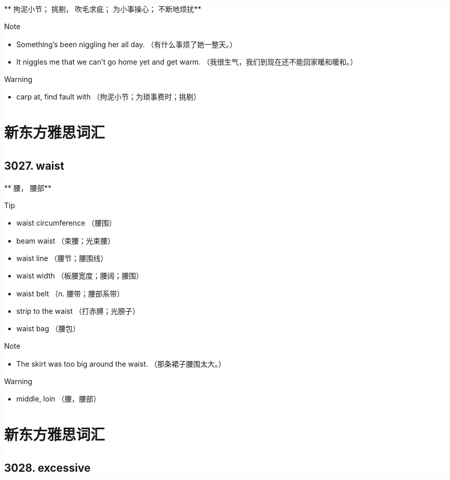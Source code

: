 ** 拘泥小节； 挑剔， 吹毛求疵； 为小事操心； 不断地烦扰**

> [!NOTE]
>
> - Something’s been niggling her all day. （有什么事烦了她一整天。）
>
> - It niggles me that we can’t go home yet and get warm. （我很生气，我们到现在还不能回家暖和暖和。）
>

> [!WARNING]
>
> - carp at, find fault with （拘泥小节；为琐事费时；挑剔）
>

# 新东方雅思词汇

## 3027. waist

** 腰， 腰部**

> [!TIP]
>
> - waist circumference （腰围）
>
> - beam waist （束腰；光束腰）
>
> - waist line （腰节；腰围线）
>
> - waist width （板腰宽度；腰阔；腰围）
>
> - waist belt （n. 腰带；腰部系带）
>
> - strip to the waist （打赤膊；光膀子）
>
> - waist bag （腰包）
>

> [!NOTE]
>
> - The skirt was too big around the waist. （那条裙子腰围太大。）
>

> [!WARNING]
>
> - middle, loin （腰，腰部）
>

# 新东方雅思词汇

## 3028. excessive
